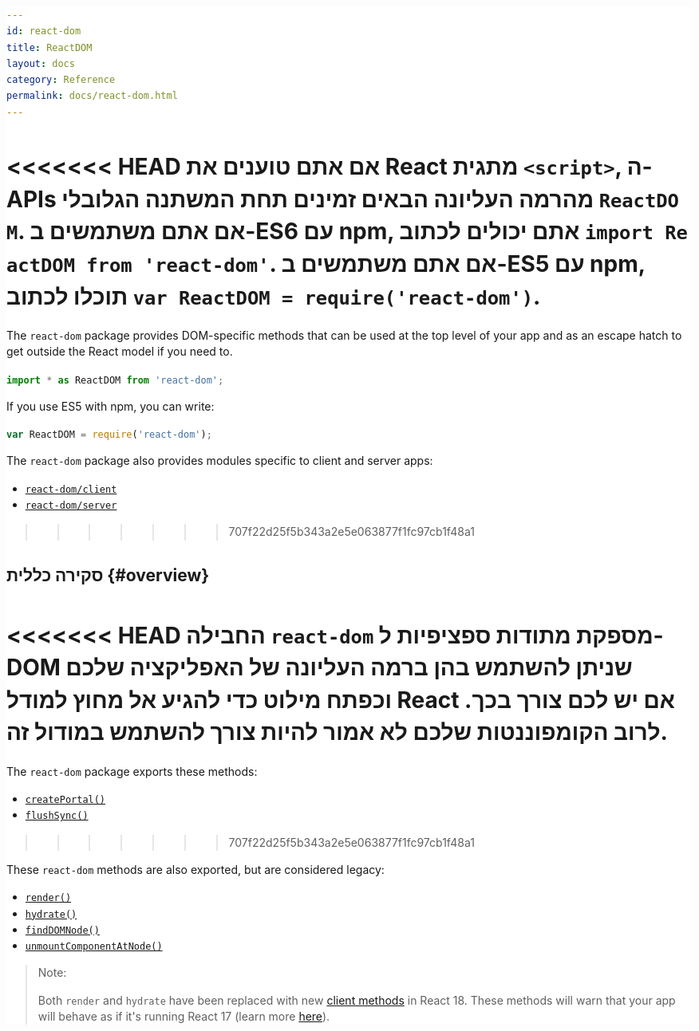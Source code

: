 ```yaml
---
id: react-dom
title: ReactDOM
layout: docs
category: Reference
permalink: docs/react-dom.html
---
```


<<<<<<< HEAD
אם אתם טוענים את React מתגית `<script>`, ה-APIs מהרמה העליונה הבאים זמינים תחת המשתנה הגלובלי `ReactDOM`. אם אתם משתמשים ב-ES6 עם npm, אתם יכולים לכתוב `import ReactDOM from 'react-dom'`. אם אתם משתמשים ב-ES5 עם npm, תוכלו לכתוב `var ReactDOM = require('react-dom')`.
=======
The `react-dom` package provides DOM-specific methods that can be used at the top level of your app and as an escape hatch to get outside the React model if you need to.

```js
import * as ReactDOM from 'react-dom';
```

If you use ES5 with npm, you can write:

```js
var ReactDOM = require('react-dom');
```

The `react-dom` package also provides modules specific to client and server apps:
- [`react-dom/client`](/docs/react-dom-client.html)
- [`react-dom/server`](/docs/react-dom-server.html)
>>>>>>> 707f22d25f5b343a2e5e063877f1fc97cb1f48a1

## סקירה כללית {#overview}

<<<<<<< HEAD
החבילה `react-dom` מספקת מתודות ספציפיות ל-DOM שניתן להשתמש בהן ברמה העליונה של האפליקציה שלכם וכפתח מילוט כדי להגיע אל מחוץ למודל React אם יש לכם צורך בכך. לרוב הקומפוננטות שלכם לא אמור להיות צורך להשתמש במודול זה.
=======
The `react-dom` package exports these methods:
- [`createPortal()`](#createportal)
- [`flushSync()`](#flushsync)
>>>>>>> 707f22d25f5b343a2e5e063877f1fc97cb1f48a1

These `react-dom` methods are also exported, but are considered legacy:
- [`render()`](#render)
- [`hydrate()`](#hydrate)
- [`findDOMNode()`](#finddomnode)
- [`unmountComponentAtNode()`](#unmountcomponentatnode)

> Note: 
> 
> Both `render` and `hydrate` have been replaced with new [client methods](/docs/react-dom-client.html) in React 18. These methods will warn that your app will behave as if it's running React 17 (learn more [here](https://reactjs.org/link/switch-to-createroot)).
